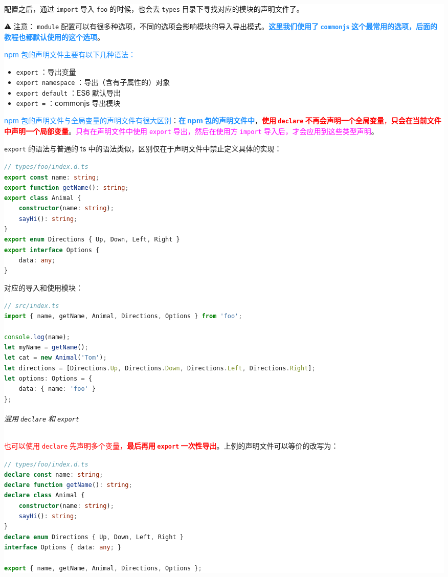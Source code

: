 配置之后，通过 `import` 导入 `foo` 的时候，也会去 `types` 目录下寻找对应的模块的声明文件了。

⚠️ 注意： `module` 配置可以有很多种选项，不同的选项会影响模块的导入导出模式。<font color=dodgerBlue>**这里我们使用了 `commonjs` 这个最常用的选项，后面的教程也都默认使用的这个选项**</font>。

<font color=dodgerBlue>npm 包的声明文件主要有以下几种语法：</font>

- `export` ：导出变量
- `export namespace`  ：导出（含有子属性的）对象
- `export default` ：ES6 默认导出
- `export =` ：commonjs 导出模块

<font color=dodgerBlue>npm 包的声明文件与全局变量的声明文件有很大区别</font>：<font color=dodgerBlue>**在 npm 包的声明文件中**</font>，<font color=red>**使用 `declare` 不再会声明一个全局变量**，**只会在当前文件中声明一个局部变量**</font>。<font color=fuchsia>只有在声明文件中使用 `export` 导出，然后在使用方 `import` 导入后，才会应用到这些类型声明</font>。

`export` 的语法与普通的 ts 中的语法类似，区别仅在于声明文件中禁止定义具体的实现：

```ts
// types/foo/index.d.ts
export const name: string;
export function getName(): string;
export class Animal {
    constructor(name: string);
    sayHi(): string;
}
export enum Directions { Up, Down, Left, Right }
export interface Options {
    data: any;
}
```

对应的导入和使用模块：

```ts
// src/index.ts
import { name, getName, Animal, Directions, Options } from 'foo';

console.log(name);
let myName = getName();
let cat = new Animal('Tom');
let directions = [Directions.Up, Directions.Down, Directions.Left, Directions.Right];
let options: Options = {
    data: { name: 'foo' }
};
```

###### 混用 `declare` 和 `export`

<font color=red>也可以使用 `declare` 先声明多个变量，**最后再用 `export` 一次性导出**</font>。上例的声明文件可以等价的改写为：

```ts
// types/foo/index.d.ts
declare const name: string;
declare function getName(): string;
declare class Animal {
    constructor(name: string);
    sayHi(): string;
}
declare enum Directions { Up, Down, Left, Right }
interface Options { data: any; }

export { name, getName, Animal, Directions, Options };
```
